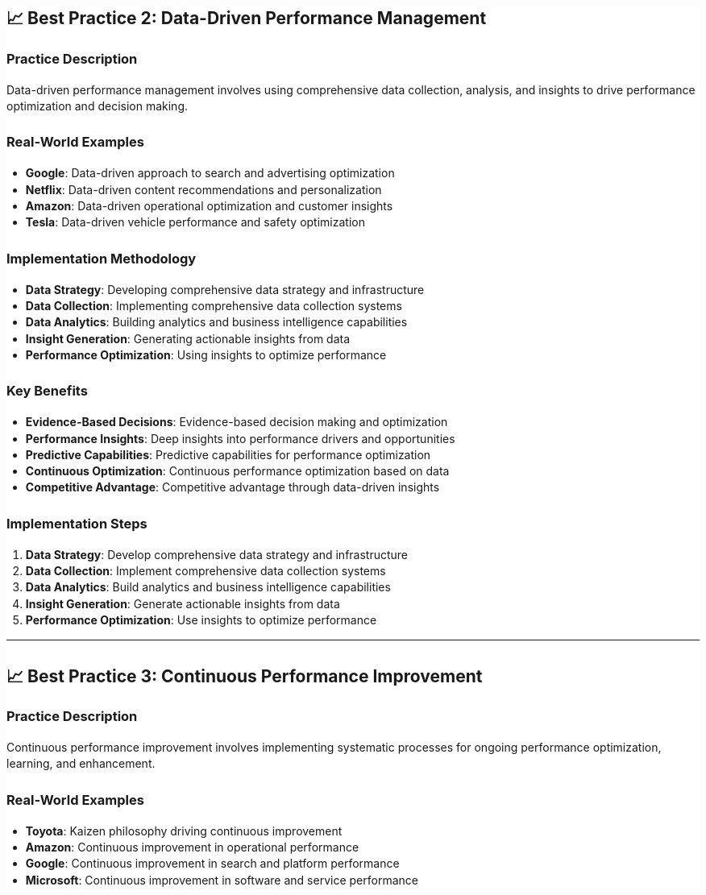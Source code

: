 
## 📈 **Best Practice 2: Data-Driven Performance Management**

### **Practice Description**
Data-driven performance management involves using comprehensive data collection, analysis, and insights to drive performance optimization and decision making.

### **Real-World Examples**
- **Google**: Data-driven approach to search and advertising optimization
- **Netflix**: Data-driven content recommendations and personalization
- **Amazon**: Data-driven operational optimization and customer insights
- **Tesla**: Data-driven vehicle performance and safety optimization

### **Implementation Methodology**
- **Data Strategy**: Developing comprehensive data strategy and infrastructure
- **Data Collection**: Implementing comprehensive data collection systems
- **Data Analytics**: Building analytics and business intelligence capabilities
- **Insight Generation**: Generating actionable insights from data
- **Performance Optimization**: Using insights to optimize performance

### **Key Benefits**
- **Evidence-Based Decisions**: Evidence-based decision making and optimization
- **Performance Insights**: Deep insights into performance drivers and opportunities
- **Predictive Capabilities**: Predictive capabilities for performance optimization
- **Continuous Optimization**: Continuous performance optimization based on data
- **Competitive Advantage**: Competitive advantage through data-driven insights

### **Implementation Steps**
1. **Data Strategy**: Develop comprehensive data strategy and infrastructure
2. **Data Collection**: Implement comprehensive data collection systems
3. **Data Analytics**: Build analytics and business intelligence capabilities
4. **Insight Generation**: Generate actionable insights from data
5. **Performance Optimization**: Use insights to optimize performance

---

## 📈 **Best Practice 3: Continuous Performance Improvement**

### **Practice Description**
Continuous performance improvement involves implementing systematic processes for ongoing performance optimization, learning, and enhancement.

### **Real-World Examples**
- **Toyota**: Kaizen philosophy driving continuous improvement
- **Amazon**: Continuous improvement in operational performance
- **Google**: Continuous improvement in search and platform performance
- **Microsoft**: Continuous improvement in software and service performance
